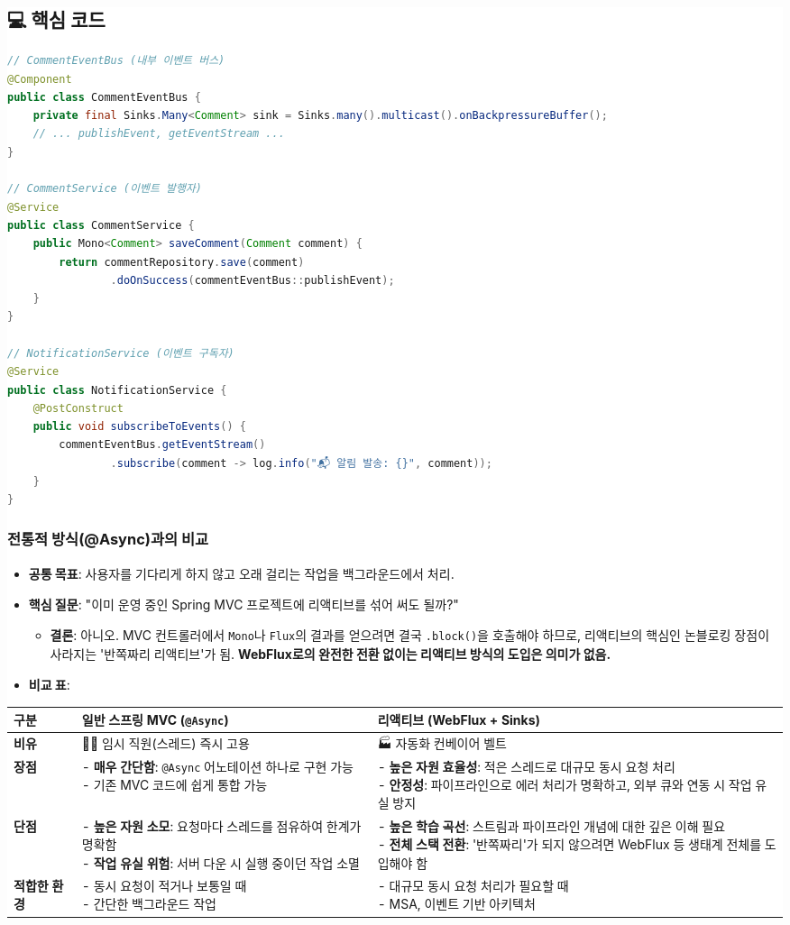## 💻 핵심 코드

```java
// CommentEventBus (내부 이벤트 버스)
@Component
public class CommentEventBus {
    private final Sinks.Many<Comment> sink = Sinks.many().multicast().onBackpressureBuffer();
    // ... publishEvent, getEventStream ...
}

// CommentService (이벤트 발행자)
@Service
public class CommentService {
    public Mono<Comment> saveComment(Comment comment) {
        return commentRepository.save(comment)
                .doOnSuccess(commentEventBus::publishEvent);
    }
}

// NotificationService (이벤트 구독자)
@Service
public class NotificationService {
    @PostConstruct
    public void subscribeToEvents() {
        commentEventBus.getEventStream()
                .subscribe(comment -> log.info("📬 알림 발송: {}", comment));
    }
}
```

### 전통적 방식(@Async)과의 비교

- **공통 목표**: 사용자를 기다리게 하지 않고 오래 걸리는 작업을 백그라운드에서 처리.
- **핵심 질문**: "이미 운영 중인 Spring MVC 프로젝트에 리액티브를 섞어 써도 될까?"
    - **결론**: 아니오. MVC 컨트롤러에서 `Mono`나 `Flux`의 결과를 얻으려면 결국 `.block()`을 호출해야 하므로, 리액티브의 핵심인 논블로킹 장점이 사라지는 '반쪽짜리 리액티브'가 됨. **WebFlux로의 완전한 전환 없이는 리액티브 방식의 도입은 의미가 없음.**

- **비교 표**:

| 구분 | **일반 스프링 MVC (`@Async`)** | **리액티브 (WebFlux + Sinks)** |
| :--- | :--- | :--- |
| **비유** | 👨‍💼 임시 직원(스레드) 즉시 고용 | 🏭 자동화 컨베이어 벨트 |
| **장점** | - **매우 간단함**: `@Async` 어노테이션 하나로 구현 가능<br>- 기존 MVC 코드에 쉽게 통합 가능 | - **높은 자원 효율성**: 적은 스레드로 대규모 동시 요청 처리<br>- **안정성**: 파이프라인으로 에러 처리가 명확하고, 외부 큐와 연동 시 작업 유실 방지 |
| **단점** | - **높은 자원 소모**: 요청마다 스레드를 점유하여 한계가 명확함<br>- **작업 유실 위험**: 서버 다운 시 실행 중이던 작업 소멸 | - **높은 학습 곡선**: 스트림과 파이프라인 개념에 대한 깊은 이해 필요<br>- **전체 스택 전환**: '반쪽짜리'가 되지 않으려면 WebFlux 등 생태계 전체를 도입해야 함 |
| **적합한 환경**| - 동시 요청이 적거나 보통일 때<br>- 간단한 백그라운드 작업 | - 대규모 동시 요청 처리가 필요할 때<br>- MSA, 이벤트 기반 아키텍처 |